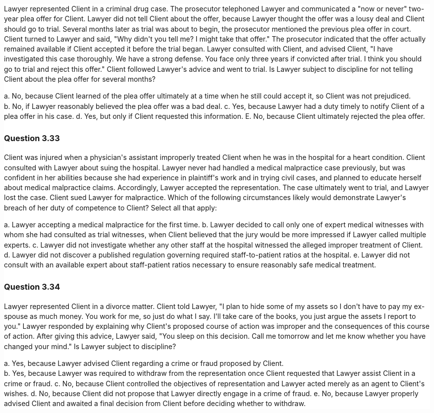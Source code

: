 Lawyer represented Client in a criminal drug case. The prosecutor telephoned Lawyer and communicated a "now or never" two-year plea offer for Client. Lawyer did not tell Client about the offer, because Lawyer thought the offer was a lousy deal and Client should go to trial. Several months later as trial was about to begin, the prosecutor mentioned the previous plea offer in court. Client turned to Lawyer and said, "Why didn't you tell me? I might take that offer." The prosecutor indicated that the offer actually remained available if Client accepted it before the trial began. Lawyer consulted with Client, and advised Client, "I have investigated this case thoroughly. We have a strong defense. You face only three years if convicted after trial. I think you should go to trial and reject this offer." Client followed Lawyer's advice and went to trial. Is Lawyer subject to discipline for not telling Client about the plea offer for several months? 

a. No, because Client learned of the plea offer ultimately at a time when he still could accept it, so Client was not prejudiced.  
b. No, if Lawyer reasonably believed the plea offer was a bad deal. 
c. Yes, because Lawyer had a duty timely to notify Client of a plea offer in his case.
d. Yes, but only if Client requested this information.
E. No, because Client ultimately rejected the plea offer.


### Question 3.33

Client was injured when a physician's assistant improperly treated Client when he was in the hospital for a heart condition. Client consulted with Lawyer about suing the hospital. Lawyer never had handled a medical malpractice case previously, but was confident in her abilities because she had experience in plaintiff's work and in trying civil cases, and planned to educate herself about medical malpractice claims. Accordingly, Lawyer accepted the representation. The case ultimately went to trial, and Lawyer lost the case. Client sued Lawyer for malpractice. Which of the following circumstances likely would demonstrate Lawyer's breach of her duty of competence to Client? Select all that apply: 

a. Lawyer accepting a medical malpractice for the first time.
b. Lawyer decided to call only one of expert medical witnesses with whom she had consulted as trial witnesses, when Client believed that the jury would be more impressed if Lawyer called multiple experts.
c. Lawyer did not investigate whether any other staff at the hospital witnessed the alleged improper treatment of Client. 
d. Lawyer did not discover a published regulation governing required staff-to-patient ratios at the hospital. 
e. Lawyer did not consult with an available expert about staff-patient ratios necessary to ensure reasonably safe medical treatment.


### Question 3.34

Lawyer represented Client in a divorce matter. Client told Lawyer, "I plan to hide some of my assets so I don't have to pay my ex-spouse as much money. You work for me, so just do what I say. I'll take care of the books, you just argue the assets I report to you." Lawyer responded by explaining why Client's proposed course of action was improper and the consequences of this course of action. After giving this advice, Lawyer said, "You sleep on this decision. Call me tomorrow and let me know whether you have changed your mind." Is Lawyer subject to discipline? 

a. Yes, because Lawyer advised Client regarding a crime or fraud proposed by Client.  
b. Yes, because Lawyer was required to withdraw from the representation once Client requested that Lawyer assist Client in a crime or fraud.
c. No, because Client controlled the objectives of representation and Lawyer acted merely as an agent to Client's wishes.
d. No, because Client did not propose that Lawyer directly engage in a crime of fraud.
e. No, because Lawyer properly advised Client and awaited a final decision from Client before deciding whether to withdraw. 
